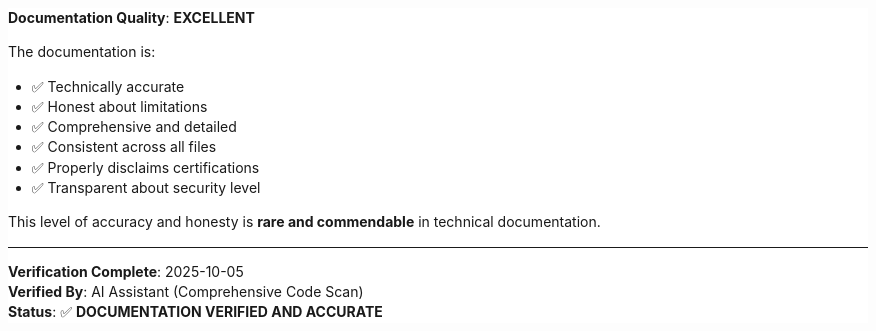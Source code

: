 **Documentation Quality**: **EXCELLENT**

The documentation is:
- ✅ Technically accurate
- ✅ Honest about limitations
- ✅ Comprehensive and detailed
- ✅ Consistent across all files
- ✅ Properly disclaims certifications
- ✅ Transparent about security level

This level of accuracy and honesty is **rare and commendable** in technical documentation.

---

**Verification Complete**: 2025-10-05  
**Verified By**: AI Assistant (Comprehensive Code Scan)  
**Status**: ✅ **DOCUMENTATION VERIFIED AND ACCURATE**
